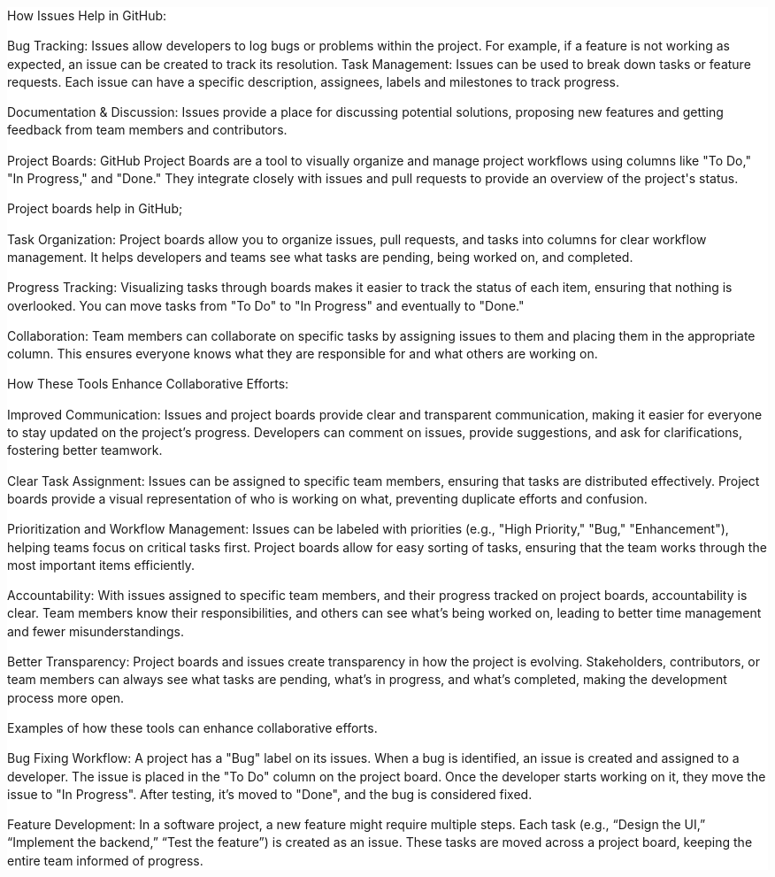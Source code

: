 How Issues Help in GitHub:

Bug Tracking: Issues allow developers to log bugs or problems within the project. For example, if a feature is not working as expected, an issue can be created to track its resolution.
Task Management: Issues can be used to break down tasks or feature requests. Each issue can have a specific description, assignees, labels and milestones to track progress.

Documentation & Discussion: Issues provide a place for discussing potential solutions, proposing new features and getting feedback from team members and contributors.

Project Boards: GitHub Project Boards are a tool to visually organize and manage project workflows using columns like "To Do," "In Progress," and "Done." They integrate closely with issues and pull requests to provide an overview of the project's status.

Project boards help in GitHub;

Task Organization: Project boards allow you to organize issues, pull requests, and tasks into columns for clear workflow management. It helps developers and teams see what tasks are pending, being worked on, and completed.

Progress Tracking: Visualizing tasks through boards makes it easier to track the status of each item, ensuring that nothing is overlooked. You can move tasks from "To Do" to "In Progress" and eventually to "Done."

Collaboration: Team members can collaborate on specific tasks by assigning issues to them and placing them in the appropriate column. This ensures everyone knows what they are responsible for and what others are working on.

How These Tools Enhance Collaborative Efforts:

Improved Communication: Issues and project boards provide clear and transparent communication, making it easier for everyone to stay updated on the project’s progress. Developers can comment on issues, provide suggestions, and ask for clarifications, fostering better teamwork.

Clear Task Assignment: Issues can be assigned to specific team members, ensuring that tasks are distributed effectively. Project boards provide a visual representation of who is working on what, preventing duplicate efforts and confusion.

Prioritization and Workflow Management: Issues can be labeled with priorities (e.g., "High Priority," "Bug," "Enhancement"), helping teams focus on critical tasks first. Project boards allow for easy sorting of tasks, ensuring that the team works through the most important items efficiently.

Accountability: With issues assigned to specific team members, and their progress tracked on project boards, accountability is clear. Team members know their responsibilities, and others can see what’s being worked on, leading to better time management and fewer misunderstandings.

Better Transparency: Project boards and issues create transparency in how the project is evolving. Stakeholders, contributors, or team members can always see what tasks are pending, what’s in progress, and what’s completed, making the development process more open.

Examples of how these tools can enhance collaborative efforts.

Bug Fixing Workflow: A project has a "Bug" label on its issues. When a bug is identified, an issue is created and assigned to a developer. The issue is placed in the "To Do" column on the project board. Once the developer starts working on it, they move the issue to "In Progress". After testing, it’s moved to "Done", and the bug is considered fixed.

Feature Development: In a software project, a new feature might require multiple steps. Each task (e.g., “Design the UI,” “Implement the backend,” “Test the feature”) is created as an issue. These tasks are moved across a project board, keeping the entire team informed of progress.
